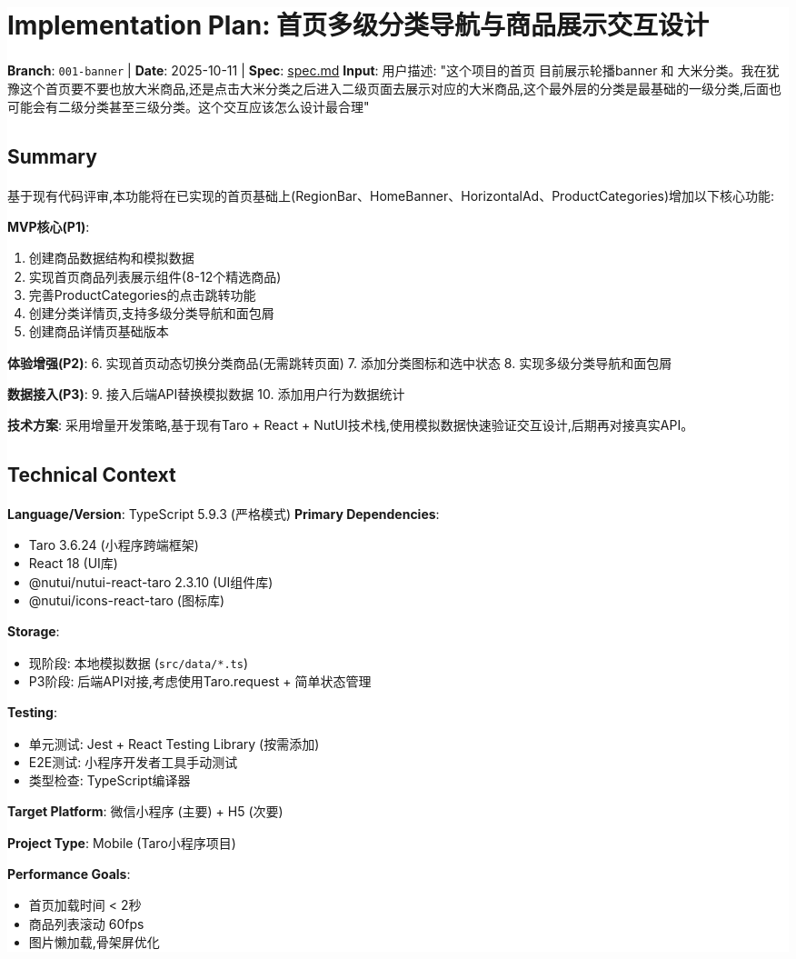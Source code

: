 # Implementation Plan: 首页多级分类导航与商品展示交互设计

**Branch**: `001-banner` | **Date**: 2025-10-11 | **Spec**: [spec.md](./spec.md)
**Input**: 用户描述: "这个项目的首页 目前展示轮播banner 和 大米分类。我在犹豫这个首页要不要也放大米商品,还是点击大米分类之后进入二级页面去展示对应的大米商品,这个最外层的分类是最基础的一级分类,后面也可能会有二级分类甚至三级分类。这个交互应该怎么设计最合理"

## Summary

基于现有代码评审,本功能将在已实现的首页基础上(RegionBar、HomeBanner、HorizontalAd、ProductCategories)增加以下核心功能:

**MVP核心(P1)**:
1. 创建商品数据结构和模拟数据
2. 实现首页商品列表展示组件(8-12个精选商品)
3. 完善ProductCategories的点击跳转功能
4. 创建分类详情页,支持多级分类导航和面包屑
5. 创建商品详情页基础版本

**体验增强(P2)**:
6. 实现首页动态切换分类商品(无需跳转页面)
7. 添加分类图标和选中状态
8. 实现多级分类导航和面包屑

**数据接入(P3)**:
9. 接入后端API替换模拟数据
10. 添加用户行为数据统计

**技术方案**: 采用增量开发策略,基于现有Taro + React + NutUI技术栈,使用模拟数据快速验证交互设计,后期再对接真实API。

## Technical Context

**Language/Version**: TypeScript 5.9.3 (严格模式)
**Primary Dependencies**:
- Taro 3.6.24 (小程序跨端框架)
- React 18 (UI库)
- @nutui/nutui-react-taro 2.3.10 (UI组件库)
- @nutui/icons-react-taro (图标库)

**Storage**:
- 现阶段: 本地模拟数据 (`src/data/*.ts`)
- P3阶段: 后端API对接,考虑使用Taro.request + 简单状态管理

**Testing**:
- 单元测试: Jest + React Testing Library (按需添加)
- E2E测试: 小程序开发者工具手动测试
- 类型检查: TypeScript编译器

**Target Platform**: 微信小程序 (主要) + H5 (次要)

**Project Type**: Mobile (Taro小程序项目)

**Performance Goals**:
- 首页加载时间 < 2秒
- 商品列表滚动 60fps
- 图片懒加载,骨架屏优化
